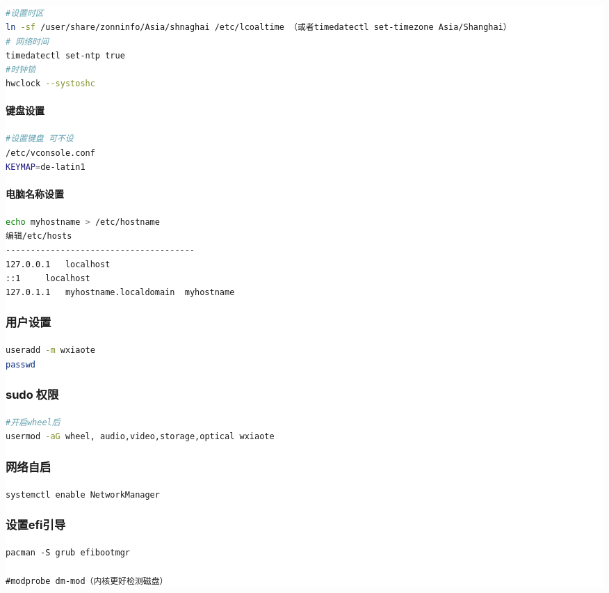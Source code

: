 ```bash
#设置时区
ln -sf /user/share/zonninfo/Asia/shnaghai /etc/lcoaltime （或者timedatectl set-timezone Asia/Shanghai）
# 网络时间
timedatectl set-ntp true
#时钟锁
hwclock --systoshc
```

#### 键盘设置

```bash
#设置键盘 可不设
/etc/vconsole.conf
KEYMAP=de-latin1
```

#### 电脑名称设置

```bash
echo myhostname > /etc/hostname  
编辑/etc/hosts
--------------------------------------
127.0.0.1	localhost
::1		localhost
127.0.1.1	myhostname.localdomain	myhostname
```

### 用户设置

```bash
useradd -m wxiaote
passwd
```

### sudo 权限

```bash
#开启wheel后
usermod -aG wheel, audio,video,storage,optical wxiaote
```

### 网络自启

```
systemctl enable NetworkManager
```

### 设置efi引导

```
pacman -S grub efibootmgr

#modprobe dm-mod（内核更好检测磁盘）
```

